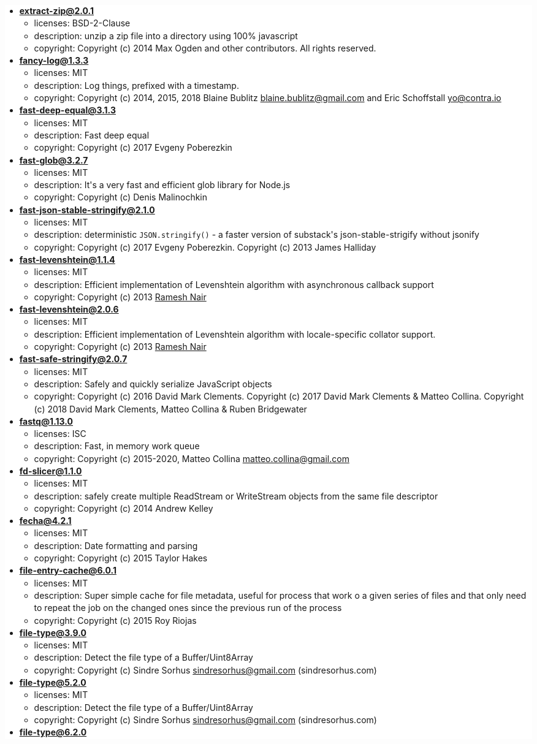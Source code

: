  - **[extract-zip@2.0.1](https://github.com/maxogden/extract-zip)**
    - licenses: BSD-2-Clause
    - description: unzip a zip file into a directory using 100% javascript
    - copyright: Copyright (c) 2014 Max Ogden and other contributors. All rights reserved.
 - **[fancy-log@1.3.3](https://github.com/gulpjs/fancy-log)**
    - licenses: MIT
    - description: Log things, prefixed with a timestamp.
    - copyright: Copyright (c) 2014, 2015, 2018 Blaine Bublitz <blaine.bublitz@gmail.com> and Eric Schoffstall <yo@contra.io>
 - **[fast-deep-equal@3.1.3](https://github.com/epoberezkin/fast-deep-equal)**
    - licenses: MIT
    - description: Fast deep equal
    - copyright: Copyright (c) 2017 Evgeny Poberezkin
 - **[fast-glob@3.2.7](https://github.com/mrmlnc/fast-glob)**
    - licenses: MIT
    - description: It's a very fast and efficient glob library for Node.js
    - copyright: Copyright (c) Denis Malinochkin
 - **[fast-json-stable-stringify@2.1.0](https://github.com/epoberezkin/fast-json-stable-stringify)**
    - licenses: MIT
    - description: deterministic `JSON.stringify()` - a faster version of substack's json-stable-strigify without jsonify
    - copyright: Copyright (c) 2017 Evgeny Poberezkin. Copyright (c) 2013 James Halliday
 - **[fast-levenshtein@1.1.4](https://github.com/hiddentao/fast-levenshtein)**
    - licenses: MIT
    - description: Efficient implementation of Levenshtein algorithm with asynchronous callback support
    - copyright: Copyright (c) 2013 [Ramesh Nair](http://www.hiddentao.com/)
 - **[fast-levenshtein@2.0.6](https://github.com/hiddentao/fast-levenshtein)**
    - licenses: MIT
    - description: Efficient implementation of Levenshtein algorithm  with locale-specific collator support.
    - copyright: Copyright (c) 2013 [Ramesh Nair](http://www.hiddentao.com/)
 - **[fast-safe-stringify@2.0.7](https://github.com/davidmarkclements/fast-safe-stringify)**
    - licenses: MIT
    - description: Safely and quickly serialize JavaScript objects
    - copyright: Copyright (c) 2016 David Mark Clements. Copyright (c) 2017 David Mark Clements & Matteo Collina. Copyright (c) 2018 David Mark Clements, Matteo Collina & Ruben Bridgewater
 - **[fastq@1.13.0](https://github.com/mcollina/fastq)**
    - licenses: ISC
    - description: Fast, in memory work queue
    - copyright: Copyright (c) 2015-2020, Matteo Collina <matteo.collina@gmail.com>
 - **[fd-slicer@1.1.0](https://github.com/andrewrk/node-fd-slicer)**
    - licenses: MIT
    - description: safely create multiple ReadStream or WriteStream objects from the same file descriptor
    - copyright: Copyright (c) 2014 Andrew Kelley
 - **[fecha@4.2.1](git+https://taylorhakes@github.com/taylorhakes/fecha)**
    - licenses: MIT
    - description: Date formatting and parsing
    - copyright: Copyright (c) 2015 Taylor Hakes
 - **[file-entry-cache@6.0.1](https://github.com/royriojas/file-entry-cache)**
    - licenses: MIT
    - description: Super simple cache for file metadata, useful for process that work o a given series of files and that only need to repeat the job on the changed ones since the previous run of the process
    - copyright: Copyright (c) 2015 Roy Riojas
 - **[file-type@3.9.0](https://github.com/sindresorhus/file-type)**
    - licenses: MIT
    - description: Detect the file type of a Buffer/Uint8Array
    - copyright: Copyright (c) Sindre Sorhus <sindresorhus@gmail.com> (sindresorhus.com)
 - **[file-type@5.2.0](https://github.com/sindresorhus/file-type)**
    - licenses: MIT
    - description: Detect the file type of a Buffer/Uint8Array
    - copyright: Copyright (c) Sindre Sorhus <sindresorhus@gmail.com> (sindresorhus.com)
 - **[file-type@6.2.0](https://github.com/sindresorhus/file-type)**